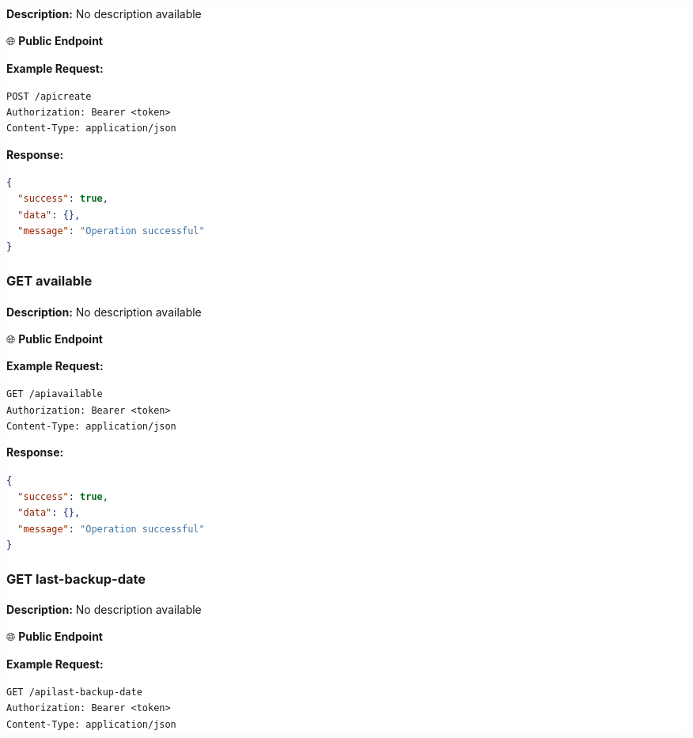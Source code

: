 **Description:** No description available

🌐 **Public Endpoint**



**Example Request:**
```http
POST /apicreate
Authorization: Bearer <token>
Content-Type: application/json
```

**Response:**
```json
{
  "success": true,
  "data": {},
  "message": "Operation successful"
}
```

### GET available

**Description:** No description available

🌐 **Public Endpoint**



**Example Request:**
```http
GET /apiavailable
Authorization: Bearer <token>
Content-Type: application/json
```

**Response:**
```json
{
  "success": true,
  "data": {},
  "message": "Operation successful"
}
```

### GET last-backup-date

**Description:** No description available

🌐 **Public Endpoint**



**Example Request:**
```http
GET /apilast-backup-date
Authorization: Bearer <token>
Content-Type: application/json
```

